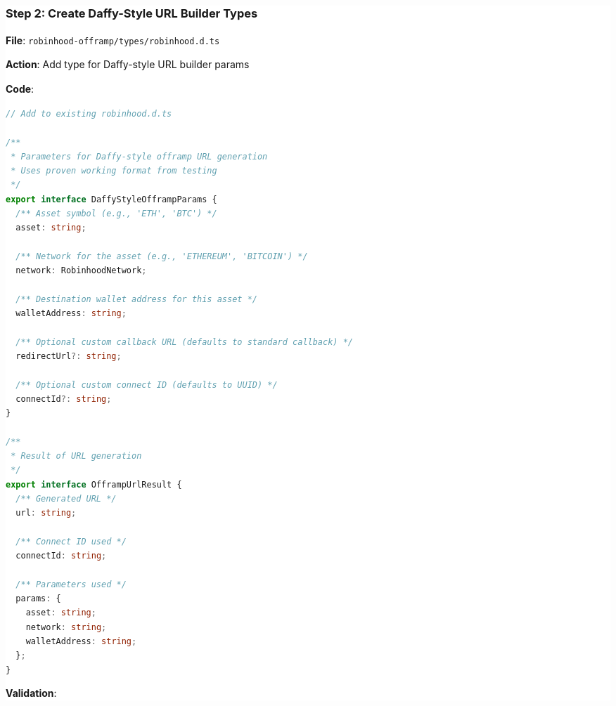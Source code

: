 ### Step 2: Create Daffy-Style URL Builder Types

**File**: `robinhood-offramp/types/robinhood.d.ts`

**Action**: Add type for Daffy-style URL builder params

**Code**:

```typescript
// Add to existing robinhood.d.ts

/**
 * Parameters for Daffy-style offramp URL generation
 * Uses proven working format from testing
 */
export interface DaffyStyleOfframpParams {
  /** Asset symbol (e.g., 'ETH', 'BTC') */
  asset: string;

  /** Network for the asset (e.g., 'ETHEREUM', 'BITCOIN') */
  network: RobinhoodNetwork;

  /** Destination wallet address for this asset */
  walletAddress: string;

  /** Optional custom callback URL (defaults to standard callback) */
  redirectUrl?: string;

  /** Optional custom connect ID (defaults to UUID) */
  connectId?: string;
}

/**
 * Result of URL generation
 */
export interface OfframpUrlResult {
  /** Generated URL */
  url: string;

  /** Connect ID used */
  connectId: string;

  /** Parameters used */
  params: {
    asset: string;
    network: string;
    walletAddress: string;
  };
}
```

**Validation**:

